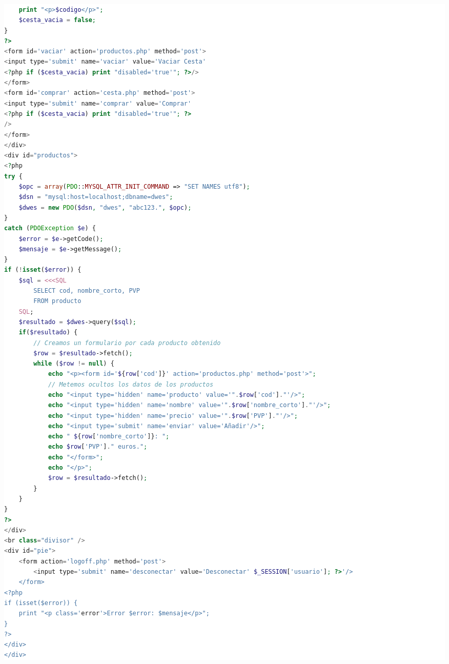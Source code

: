 ```php
    print "<p>$codigo</p>";
    $cesta_vacia = false;
}
?>
<form id='vaciar' action='productos.php' method='post'>
<input type='submit' name='vaciar' value='Vaciar Cesta'
<?php if ($cesta_vacia) print "disabled='true'"; ?>/>
</form>
<form id='comprar' action='cesta.php' method='post'>
<input type='submit' name='comprar' value='Comprar'
<?php if ($cesta_vacia) print "disabled='true'"; ?>
/>
</form>
</div>
<div id="productos">
<?php
try {
    $opc = array(PDO::MYSQL_ATTR_INIT_COMMAND => "SET NAMES utf8");
    $dsn = "mysql:host=localhost;dbname=dwes";
    $dwes = new PDO($dsn, "dwes", "abc123.", $opc);
}
catch (PDOException $e) {
    $error = $e->getCode();
    $mensaje = $e->getMessage();
}
if (!isset($error)) {
    $sql = <<<SQL
        SELECT cod, nombre_corto, PVP
        FROM producto
    SQL;
    $resultado = $dwes->query($sql);
    if($resultado) {
        // Creamos un formulario por cada producto obtenido
        $row = $resultado->fetch();
        while ($row != null) {
            echo "<p><form id='${row['cod']}' action='productos.php' method='post'>";
            // Metemos ocultos los datos de los productos
            echo "<input type='hidden' name='producto' value='".$row['cod']."'/>";
            echo "<input type='hidden' name='nombre' value='".$row['nombre_corto']."'/>";
            echo "<input type='hidden' name='precio' value='".$row['PVP']."'/>";
            echo "<input type='submit' name='enviar' value='Añadir'/>";
            echo " ${row['nombre_corto']}: ";
            echo $row['PVP']." euros.";
            echo "</form>";
            echo "</p>";
            $row = $resultado->fetch();
        }
    }
}
?>
</div>
<br class="divisor" />
<div id="pie">
    <form action='logoff.php' method='post'>
        <input type='submit' name='desconectar' value='Desconectar' $_SESSION['usuario']; ?>'/>
    </form>
<?php
if (isset($error)) {
    print "<p class='error'>Error $error: $mensaje</p>";
}
?>
</div>
</div>
```